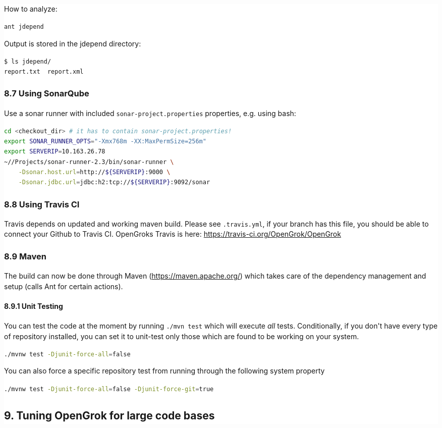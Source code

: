 How to analyze:

```bash
ant jdepend
```

Output is stored in the jdepend directory:

```
$ ls jdepend/
report.txt  report.xml
```

### 8.7 Using SonarQube

Use a sonar runner with included `sonar-project.properties` properties,
e.g. using bash:

```bash
cd <checkout_dir> # it has to contain sonar-project.properties!
export SONAR_RUNNER_OPTS="-Xmx768m -XX:MaxPermSize=256m"
export SERVERIP=10.163.26.78
~//Projects/sonar-runner-2.3/bin/sonar-runner \
    -Dsonar.host.url=http://${SERVERIP}:9000 \
    -Dsonar.jdbc.url=jdbc:h2:tcp://${SERVERIP}:9092/sonar
```

### 8.8 Using Travis CI

Travis depends on updated and working maven build.
Please see `.travis.yml`, if your branch has this file,
you should be able to connect your Github to Travis CI.
OpenGroks Travis is here: <https://travis-ci.org/OpenGrok/OpenGrok>

### 8.9 Maven

The build can now be done through Maven (<https://maven.apache.org/>) which takes care of the dependency management
and setup (calls Ant for certain actions).

#### 8.9.1 Unit Testing

You can test the code at the moment by running `./mvn test` which will execute *all* tests.
Conditionally, if you don't have every type of repository installed, you can set it to unit-test only those which are
found to be working on your system.

```bash
./mvnw test -Djunit-force-all=false
```

You can also force a specific repository test from running through the following system property

```bash
./mvnw test -Djunit-force-all=false -Djunit-force-git=true
```

## 9. Tuning OpenGrok for large code bases
